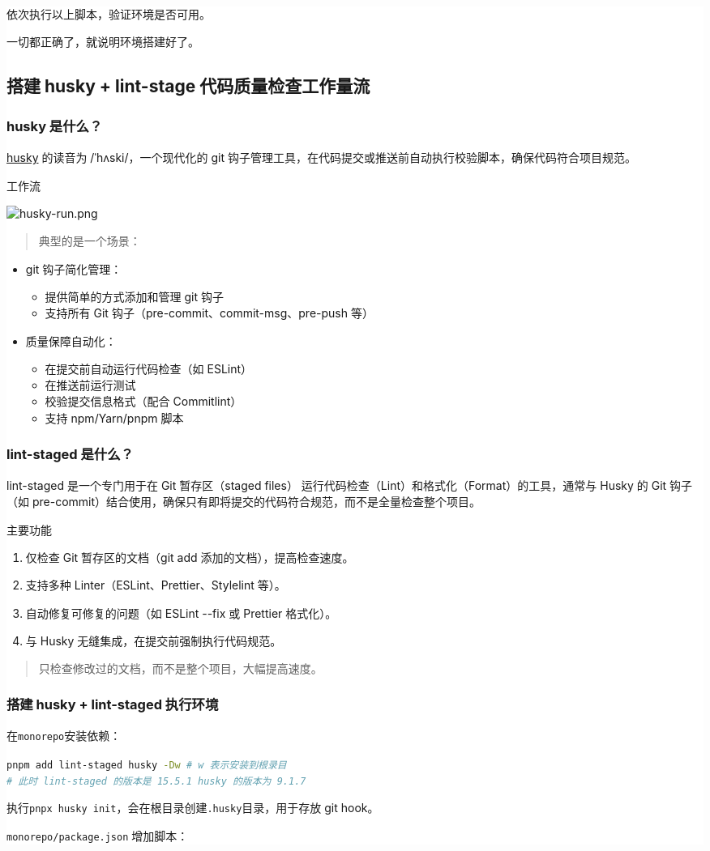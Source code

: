 依次执行以上脚本，验证环境是否可用。

一切都正确了，就说明环境搭建好了。

## 搭建 husky + lint-stage 代码质量检查工作量流

### husky 是什么？

[husky](https://typicode.github.io/husky/zh/) 的读音为 /ˈhʌski/，一个现代化的 git 钩子管理工具，在代码提交或推送前自动执行校验脚本，确保代码符合项目规范。

工作流

![husky-run.png](https://cdn.jsdelivr.net/npm/zqj-pics/code-style/husky-run.png)

> 典型的是一个场景：

- git 钩子简化管理：

  - 提供简单的方式添加和管理 git 钩子
  - 支持所有 Git 钩子（pre-commit、commit-msg、pre-push 等）

- 质量保障自动化：

  - 在提交前自动运行代码检查（如 ESLint）
  - 在推送前运行测试
  - 校验提交信息格式（配合 Commitlint）
  - 支持 npm/Yarn/pnpm 脚本

### lint-staged 是什么？

lint-staged 是一个专门用于在 Git 暂存区（staged files） 运行代码检查（Lint）和格式化（Format）的工具，通常与 Husky 的 Git 钩子（如 pre-commit）结合使用，确保只有即将提交的代码符合规范，而不是全量检查整个项目。

主要功能

1. 仅检查 Git 暂存区的文档（git add 添加的文档），提高检查速度。

2. 支持多种 Linter（ESLint、Prettier、Stylelint 等）。

3. 自动修复可修复的问题（如 ESLint --fix 或 Prettier 格式化）。

4. 与 Husky 无缝集成，在提交前强制执行代码规范。

> 只检查修改过的文档，而不是整个项目，大幅提高速度。

### 搭建 husky + lint-staged 执行环境

在`monorepo`安装依赖：

```bash
pnpm add lint-staged husky -Dw # w 表示安装到根录目
# 此时 lint-staged 的版本是 15.5.1 husky 的版本为 9.1.7
```

执行`pnpx husky init`，会在根目录创建`.husky`目录，用于存放 git hook。

`monorepo/package.json` 增加脚本：
